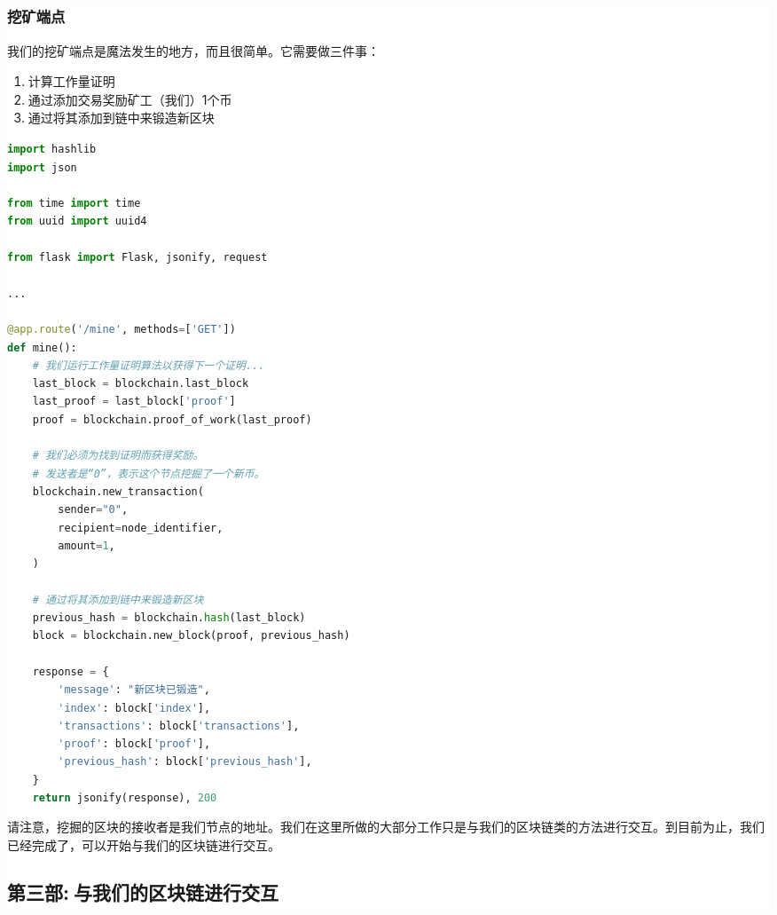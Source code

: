 ### 挖矿端点

我们的挖矿端点是魔法发生的地方，而且很简单。它需要做三件事：

1. 计算工作量证明
2. 通过添加交易奖励矿工（我们）1个币
3. 通过将其添加到链中来锻造新区块

```python
import hashlib
import json

from time import time
from uuid import uuid4

from flask import Flask, jsonify, request

...

@app.route('/mine', methods=['GET'])
def mine():
    # 我们运行工作量证明算法以获得下一个证明...
    last_block = blockchain.last_block
    last_proof = last_block['proof']
    proof = blockchain.proof_of_work(last_proof)

    # 我们必须为找到证明而获得奖励。
    # 发送者是“0”，表示这个节点挖掘了一个新币。
    blockchain.new_transaction(
        sender="0",
        recipient=node_identifier,
        amount=1,
    )

    # 通过将其添加到链中来锻造新区块
    previous_hash = blockchain.hash(last_block)
    block = blockchain.new_block(proof, previous_hash)

    response = {
        'message': "新区块已锻造",
        'index': block['index'],
        'transactions': block['transactions'],
        'proof': block['proof'],
        'previous_hash': block['previous_hash'],
    }
    return jsonify(response), 200
```

请注意，挖掘的区块的接收者是我们节点的地址。我们在这里所做的大部分工作只是与我们的区块链类的方法进行交互。到目前为止，我们已经完成了，可以开始与我们的区块链进行交互。

## 第三部: 与我们的区块链进行交互
